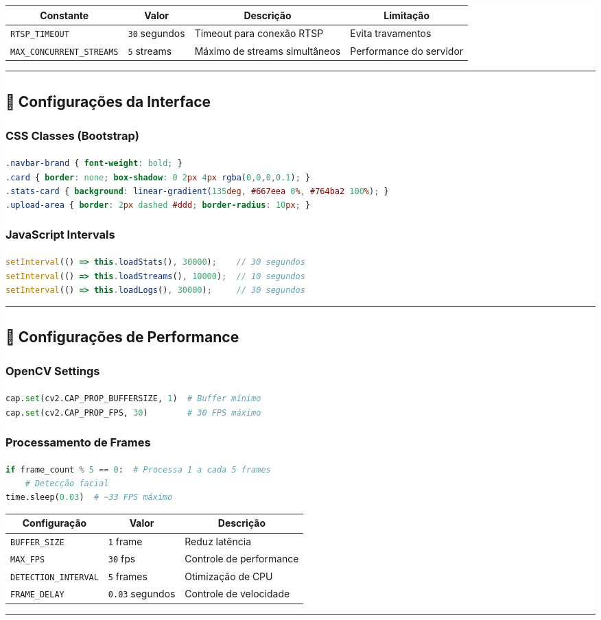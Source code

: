| Constante | Valor | Descrição | Limitação |
|-----------|-------|-----------|-----------|
| `RTSP_TIMEOUT` | `30` segundos | Timeout para conexão RTSP | Evita travamentos |
| `MAX_CONCURRENT_STREAMS` | `5` streams | Máximo de streams simultâneos | Performance do servidor |

---

## 🎨 Configurações da Interface

### CSS Classes (Bootstrap)
```css
.navbar-brand { font-weight: bold; }
.card { border: none; box-shadow: 0 2px 4px rgba(0,0,0,0.1); }
.stats-card { background: linear-gradient(135deg, #667eea 0%, #764ba2 100%); }
.upload-area { border: 2px dashed #ddd; border-radius: 10px; }
```

### JavaScript Intervals
```javascript
setInterval(() => this.loadStats(), 30000);    // 30 segundos
setInterval(() => this.loadStreams(), 10000);  // 10 segundos
setInterval(() => this.loadLogs(), 30000);     // 30 segundos
```

---

## 🔧 Configurações de Performance

### OpenCV Settings
```python
cap.set(cv2.CAP_PROP_BUFFERSIZE, 1)  # Buffer mínimo
cap.set(cv2.CAP_PROP_FPS, 30)        # 30 FPS máximo
```

### Processamento de Frames
```python
if frame_count % 5 == 0:  # Processa 1 a cada 5 frames
    # Detecção facial
time.sleep(0.03)  # ~33 FPS máximo
```

| Configuração | Valor | Descrição |
|--------------|-------|-----------|
| `BUFFER_SIZE` | `1` frame | Reduz latência |
| `MAX_FPS` | `30` fps | Controle de performance |
| `DETECTION_INTERVAL` | `5` frames | Otimização de CPU |
| `FRAME_DELAY` | `0.03` segundos | Controle de velocidade |

---